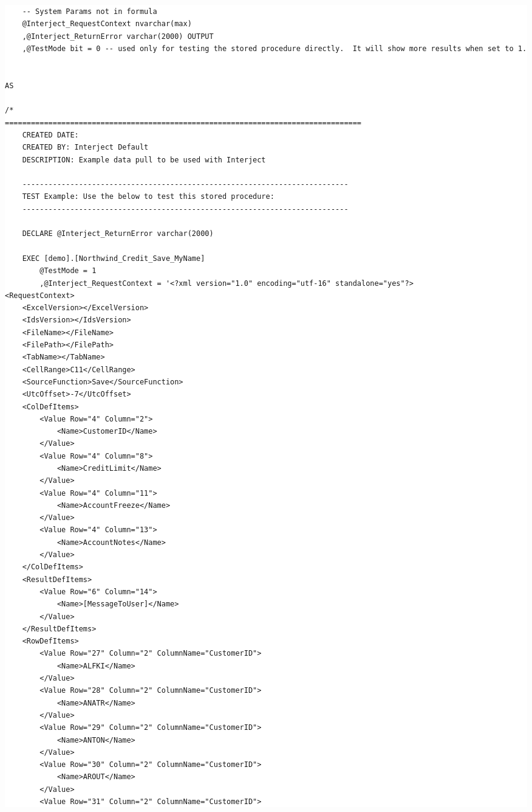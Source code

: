     	-- System Params not in formula
    	@Interject_RequestContext nvarchar(max)
    	,@Interject_ReturnError varchar(2000) OUTPUT
    	,@TestMode bit = 0 -- used only for testing the stored procedure directly.  It will show more results when set to 1.
    
    
    AS
    
    /*
    ==================================================================================
    	CREATED DATE:
    	CREATED BY: Interject Default
    	DESCRIPTION: Example data pull to be used with Interject
    	
    	---------------------------------------------------------------------------
    	TEST Example: Use the below to test this stored procedure:
    	---------------------------------------------------------------------------
    	
    	DECLARE @Interject_ReturnError varchar(2000)
    
    	EXEC [demo].[Northwind_Credit_Save_MyName]
    		@TestMode = 1
    		,@Interject_RequestContext = '<?xml version="1.0" encoding="utf-16" standalone="yes"?>
    <RequestContext>
        <ExcelVersion></ExcelVersion>
        <IdsVersion></IdsVersion>
        <FileName></FileName>
        <FilePath></FilePath>
        <TabName></TabName>
        <CellRange>C11</CellRange>
        <SourceFunction>Save</SourceFunction>
        <UtcOffset>-7</UtcOffset>
        <ColDefItems>
            <Value Row="4" Column="2">
                <Name>CustomerID</Name>
            </Value>
            <Value Row="4" Column="8">
                <Name>CreditLimit</Name>
            </Value>
            <Value Row="4" Column="11">
                <Name>AccountFreeze</Name>
            </Value>
            <Value Row="4" Column="13">
                <Name>AccountNotes</Name>
            </Value>
        </ColDefItems>
        <ResultDefItems>
            <Value Row="6" Column="14">
                <Name>[MessageToUser]</Name>
            </Value>
        </ResultDefItems>
        <RowDefItems>
            <Value Row="27" Column="2" ColumnName="CustomerID">
                <Name>ALFKI</Name>
            </Value>
            <Value Row="28" Column="2" ColumnName="CustomerID">
                <Name>ANATR</Name>
            </Value>
            <Value Row="29" Column="2" ColumnName="CustomerID">
                <Name>ANTON</Name>
            </Value>
            <Value Row="30" Column="2" ColumnName="CustomerID">
                <Name>AROUT</Name>
            </Value>
            <Value Row="31" Column="2" ColumnName="CustomerID">